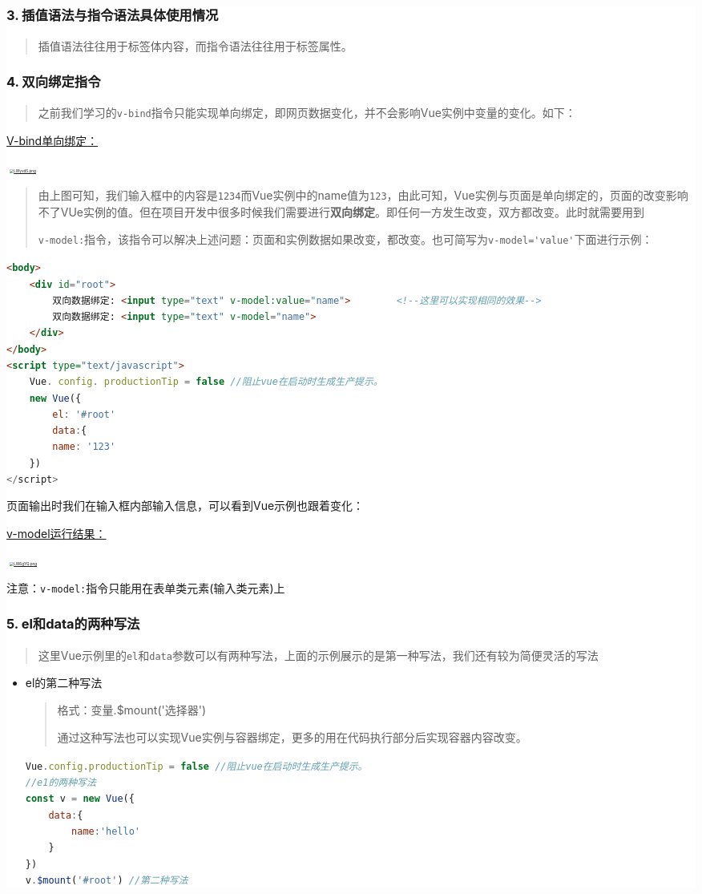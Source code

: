 ### 3. 插值语法与指令语法具体使用情况

> 插值语法往往用于标签体内容，而指令语法往往用于标签属性。

### 4. 双向绑定指令

> 之前我们学习的`v-bind`指令只能实现单向绑定，即网页数据变化，并不会影响Vue实例中变量的变化。如下：

[V-bind单向绑定：](https://s1.ax1x.com/2022/04/23/LWyvdS.png)

​								[<img src="https://s1.ax1x.com/2022/04/23/LWyvdS.png" alt="LWyvdS.png" style="zoom:33%;" />](https://imgtu.com/i/LWyvdS)

> 由上图可知，我们输入框中的内容是`1234`而Vue实例中的name值为`123`，由此可知，Vue实例与页面是单向绑定的，页面的改变影响不了VUe实例的值。但在项目开发中很多时候我们需要进行**双向绑定**。即任何一方发生改变，双方都改变。此时就需要用到
>
> `v-model:`指令，该指令可以解决上述问题：页面和实例数据如果改变，都改变。也可简写为`v-model='value'`下面进行示例：

~~~html
<body>
    <div id="root"> 
        双向数据绑定: <input type="text" v-model:value="name">		<!--这里可以实现相同的效果-->
        双向数据绑定: <input type="text" v-model="name">
    </div>
</body>
<script type="text/javascript">
    Vue. config. productionTip = false //阻止vue在启动时生成生产提示。
    new Vue({
        el: '#root'
        data:{
        name: '123'
    })
</script>
~~~

页面输出时我们在输入框内部输入信息，可以看到Vue示例也跟着变化：

[v-model运行结果：](https://s1.ax1x.com/2022/04/23/LW6gYQ.png)

​									[<img src="https://s1.ax1x.com/2022/04/23/LW6gYQ.png" alt="LW6gYQ.png" style="zoom:33%;" />](https://imgtu.com/i/LW6gYQ)

注意：`v-model:`指令只能用在表单类元素(输入类元素)上

### 5. el和data的两种写法

> 这里Vue示例里的`el`和`data`参数可以有两种写法，上面的示例展示的是第一种写法，我们还有较为简便灵活的写法

- el的第二种写法

  > 格式：变量.$mount('选择器')
  >
  > 通过这种写法也可以实现Vue实例与容器绑定，更多的用在代码执行部分后实现容器内容改变。

  ~~~javascript
  Vue.config.productionTip = false //阻止vue在启动时生成生产提示。
  //e1的两种写法
  const v = new Vue({
      data:{
          name:'hello'
      }
  })
  v.$mount('#root') //第二种写法
  ~~~
